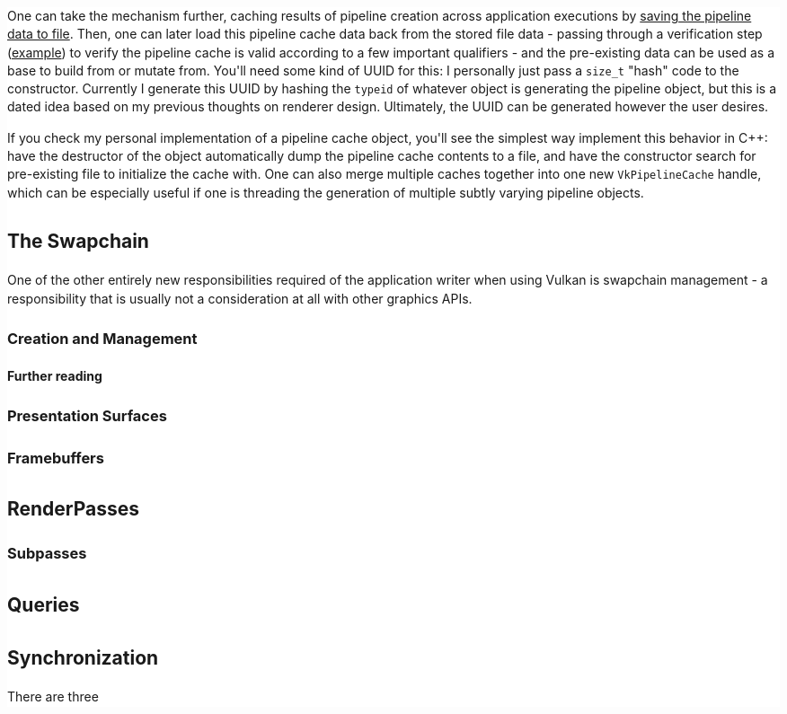 One can take the mechanism further, caching results of pipeline creation across application executions by [saving the pipeline data to file](https://github.com/fuchstraumer/VulpesRender/blob/master/src/resource/PipelineCache.cpp#L128). Then, one 
can later load this pipeline cache data back from the stored file data - passing through a verification step ([example](https://github.com/fuchstraumer/VulpesRender/blob/master/src/resource/PipelineCache.cpp#L60)) to verify the pipeline cache is valid according to a few
important qualifiers - and the pre-existing data can be used as a base to build from or mutate from. You'll need some kind of UUID for this: I personally
just pass a `size_t` "hash" code to the constructor. Currently I generate this UUID by hashing the `typeid` of whatever object is generating the pipeline
object, but this is a dated idea based on my previous thoughts on renderer design. Ultimately, the UUID can be generated however the user desires.

If you check my personal implementation of a pipeline cache object, you'll see the simplest way implement this behavior in C++: have the destructor of the 
object automatically dump the pipeline cache contents to a file, and have the constructor search for pre-existing file to initialize the cache with. One can 
also merge multiple caches together into one new `VkPipelineCache` handle, which can be especially useful if one is threading the generation of 
multiple subtly varying pipeline objects.

## The Swapchain

One of the other entirely new responsibilities required of the application writer when using Vulkan is swapchain management - a responsibility that is usually
not a consideration at all with other graphics APIs. 

### Creation and Management

#### Further reading

### Presentation Surfaces

### Framebuffers

## RenderPasses

### Subpasses

## Queries

## Synchronization

There are three 
